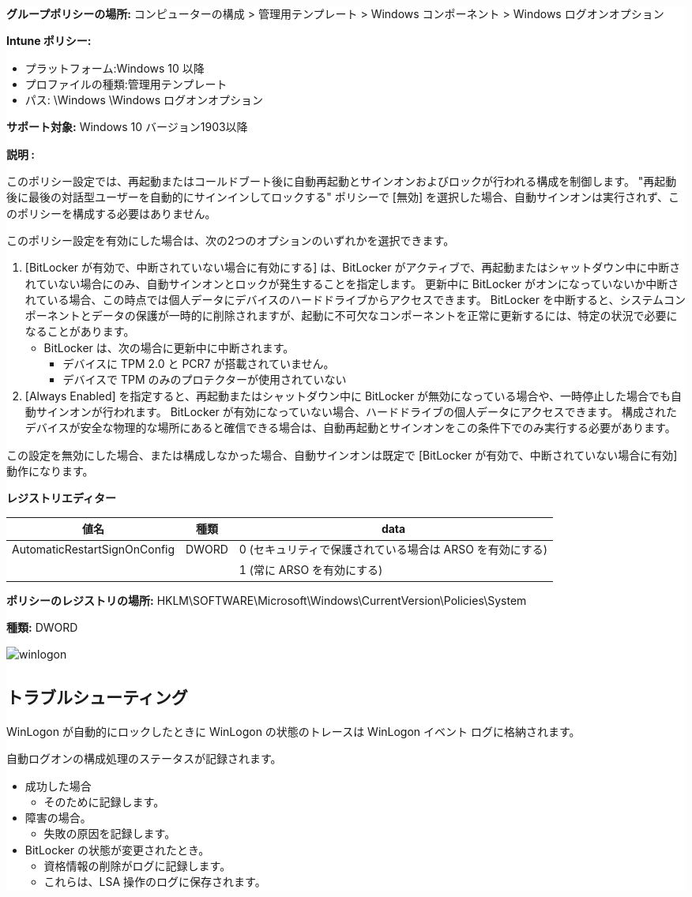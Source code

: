 **グループポリシーの場所:** コンピューターの構成 > 管理用テンプレート > Windows コンポーネント > Windows ログオンオプション

**Intune ポリシー:**

- プラットフォーム:Windows 10 以降
- プロファイルの種類:管理用テンプレート
- パス: \Windows \Windows ログオンオプション

**サポート対象:** Windows 10 バージョン1903以降

**説明 :**

このポリシー設定では、再起動またはコールドブート後に自動再起動とサインオンおよびロックが行われる構成を制御します。 "再起動後に最後の対話型ユーザーを自動的にサインインしてロックする" ポリシーで [無効] を選択した場合、自動サインオンは実行されず、このポリシーを構成する必要はありません。

このポリシー設定を有効にした場合は、次の2つのオプションのいずれかを選択できます。

1. [BitLocker が有効で、中断されていない場合に有効にする] は、BitLocker がアクティブで、再起動またはシャットダウン中に中断されていない場合にのみ、自動サインオンとロックが発生することを指定します。 更新中に BitLocker がオンになっていないか中断されている場合、この時点では個人データにデバイスのハードドライブからアクセスできます。 BitLocker を中断すると、システムコンポーネントとデータの保護が一時的に削除されますが、起動に不可欠なコンポーネントを正常に更新するには、特定の状況で必要になることがあります。
   - BitLocker は、次の場合に更新中に中断されます。
      - デバイスに TPM 2.0 と PCR7 が搭載されていません。
      - デバイスで TPM のみのプロテクターが使用されていない
2. [Always Enabled] を指定すると、再起動またはシャットダウン中に BitLocker が無効になっている場合や、一時停止した場合でも自動サインオンが行われます。 BitLocker が有効になっていない場合、ハードドライブの個人データにアクセスできます。 構成されたデバイスが安全な物理的な場所にあると確信できる場合は、自動再起動とサインオンをこの条件下でのみ実行する必要があります。

この設定を無効にした場合、または構成しなかった場合、自動サインオンは既定で [BitLocker が有効で、中断されていない場合に有効] 動作になります。

**レジストリエディター**

| 値名 | 種類 | data |
| --- | --- | --- |
| AutomaticRestartSignOnConfig | DWORD | 0 (セキュリティで保護されている場合は ARSO を有効にする) |
|   |   | 1 (常に ARSO を有効にする) |

**ポリシーのレジストリの場所:** HKLM\SOFTWARE\Microsoft\Windows\CurrentVersion\Policies\System

**種類:** DWORD

![winlogon](media/Winlogon-Automatic-Restart-Sign-On--ARSO-/arso-policy-setting.png)

## <a name="troubleshooting"></a>トラブルシューティング

WinLogon が自動的にロックしたときに WinLogon の状態のトレースは WinLogon イベント ログに格納されます。

自動ログオンの構成処理のステータスが記録されます。

- 成功した場合
   - そのために記録します。
- 障害の場合。
   - 失敗の原因を記録します。
- BitLocker の状態が変更されたとき。
   - 資格情報の削除がログに記録します。
   - これらは、LSA 操作のログに保存されます。
